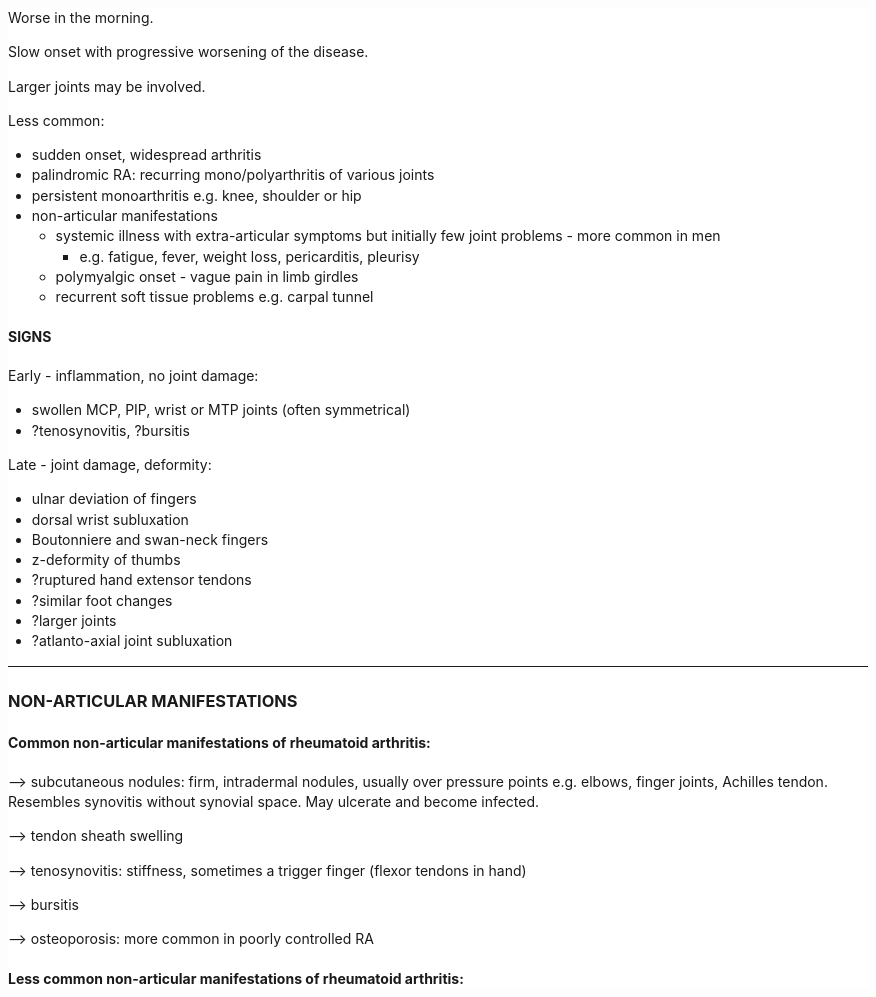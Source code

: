 Worse in the morning.

Slow onset with progressive worsening of the disease.

Larger joints may be involved.

Less common:

- sudden onset, widespread arthritis
- palindromic RA: recurring mono/polyarthritis of various joints
- persistent monoarthritis e.g. knee, shoulder or hip
- non-articular manifestations
	- systemic illness with extra-articular symptoms but initially few joint problems - more common in men
		- e.g. fatigue, fever, weight loss, pericarditis, pleurisy
	- polymyalgic onset - vague pain in limb girdles
	- recurrent soft tissue problems e.g. carpal tunnel

#### SIGNS

Early - inflammation, no joint damage:

- swollen MCP, PIP, wrist or MTP joints (often symmetrical)
- ?tenosynovitis, ?bursitis

Late - joint damage, deformity:

- ulnar deviation of fingers
- dorsal wrist subluxation
- Boutonniere and swan-neck fingers
- z-deformity of thumbs
- ?ruptured hand extensor tendons
- ?similar foot changes
- ?larger joints
- ?atlanto-axial joint subluxation


___	
### NON-ARTICULAR MANIFESTATIONS

#### Common non-articular manifestations of rheumatoid arthritis:

—> subcutaneous nodules: firm, intradermal nodules, usually over pressure points e.g. elbows, finger joints, Achilles tendon. Resembles synovitis without synovial space. May ulcerate and become infected.

—> tendon sheath swelling

—> tenosynovitis: stiffness, sometimes a trigger finger (flexor tendons in hand)

—> bursitis

—> osteoporosis: more common in poorly controlled RA

#### Less common non-articular manifestations of rheumatoid arthritis:
